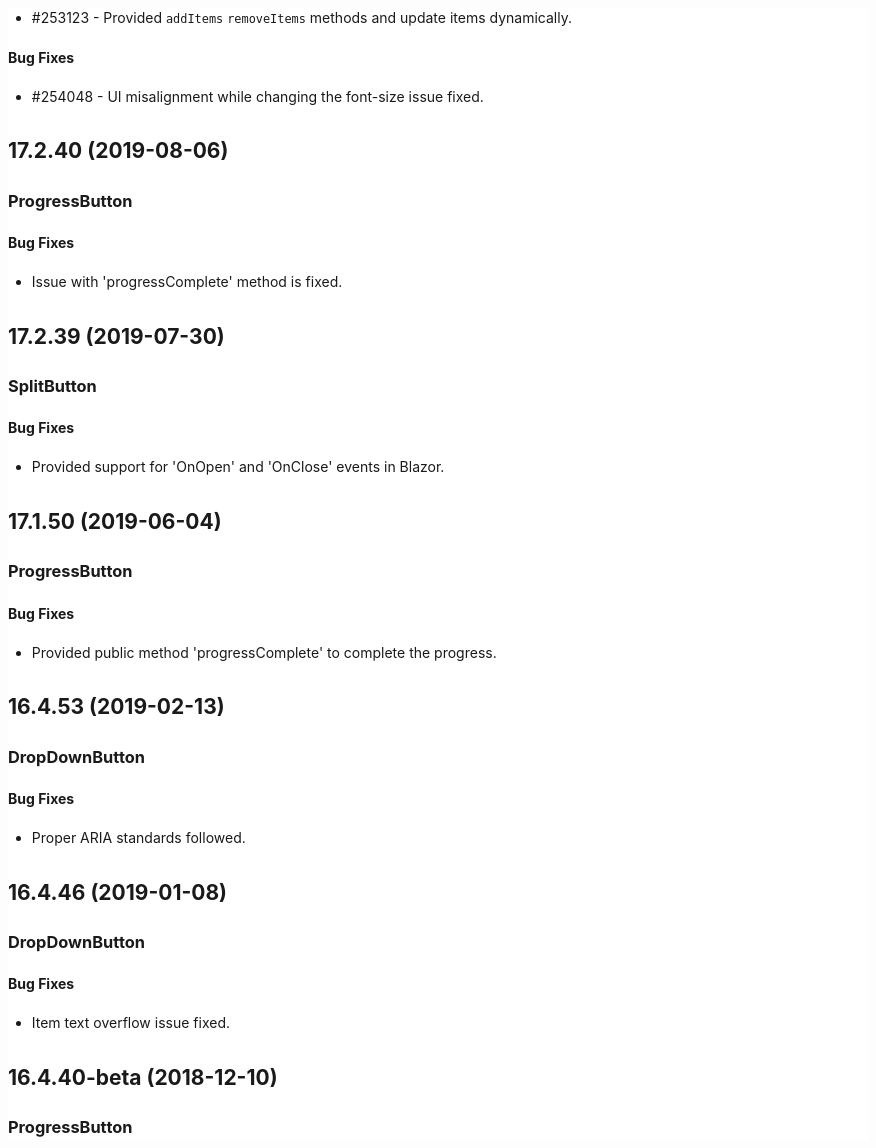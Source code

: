- #253123 - Provided `addItems` `removeItems` methods and update items dynamically.

#### Bug Fixes

- #254048 - UI misalignment while changing the font-size issue fixed.

## 17.2.40 (2019-08-06)

### ProgressButton

#### Bug Fixes

- Issue with 'progressComplete' method is fixed.

## 17.2.39 (2019-07-30)

### SplitButton

#### Bug Fixes

- Provided support for 'OnOpen' and 'OnClose' events in Blazor.

## 17.1.50 (2019-06-04)

### ProgressButton

#### Bug Fixes

- Provided public method 'progressComplete' to complete the progress.

## 16.4.53 (2019-02-13)

### DropDownButton

#### Bug Fixes

- Proper ARIA standards followed.

## 16.4.46 (2019-01-08)

### DropDownButton

#### Bug Fixes

- Item text overflow issue fixed.

## 16.4.40-beta (2018-12-10)

### ProgressButton
